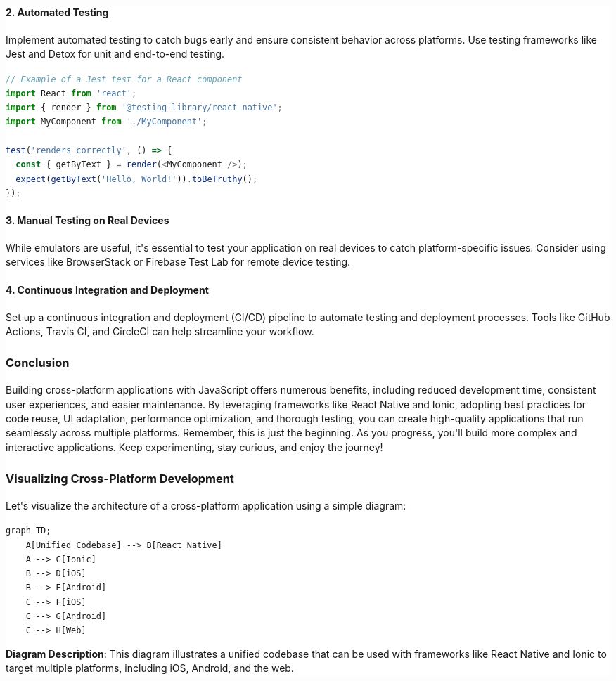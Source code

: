 #### 2. Automated Testing

Implement automated testing to catch bugs early and ensure consistent behavior across platforms. Use testing frameworks like Jest and Detox for unit and end-to-end testing.

```javascript
// Example of a Jest test for a React component
import React from 'react';
import { render } from '@testing-library/react-native';
import MyComponent from './MyComponent';

test('renders correctly', () => {
  const { getByText } = render(<MyComponent />);
  expect(getByText('Hello, World!')).toBeTruthy();
});
```

#### 3. Manual Testing on Real Devices

While emulators are useful, it's essential to test your application on real devices to catch platform-specific issues. Consider using services like BrowserStack or Firebase Test Lab for remote device testing.

#### 4. Continuous Integration and Deployment

Set up a continuous integration and deployment (CI/CD) pipeline to automate testing and deployment processes. Tools like GitHub Actions, Travis CI, and CircleCI can help streamline your workflow.

### Conclusion

Building cross-platform applications with JavaScript offers numerous benefits, including reduced development time, consistent user experiences, and easier maintenance. By leveraging frameworks like React Native and Ionic, adopting best practices for code reuse, UI adaptation, performance optimization, and thorough testing, you can create high-quality applications that run seamlessly across multiple platforms. Remember, this is just the beginning. As you progress, you'll build more complex and interactive applications. Keep experimenting, stay curious, and enjoy the journey!

### Visualizing Cross-Platform Development

Let's visualize the architecture of a cross-platform application using a simple diagram:

```mermaid
graph TD;
    A[Unified Codebase] --> B[React Native]
    A --> C[Ionic]
    B --> D[iOS]
    B --> E[Android]
    C --> F[iOS]
    C --> G[Android]
    C --> H[Web]
```

**Diagram Description**: This diagram illustrates a unified codebase that can be used with frameworks like React Native and Ionic to target multiple platforms, including iOS, Android, and the web.
